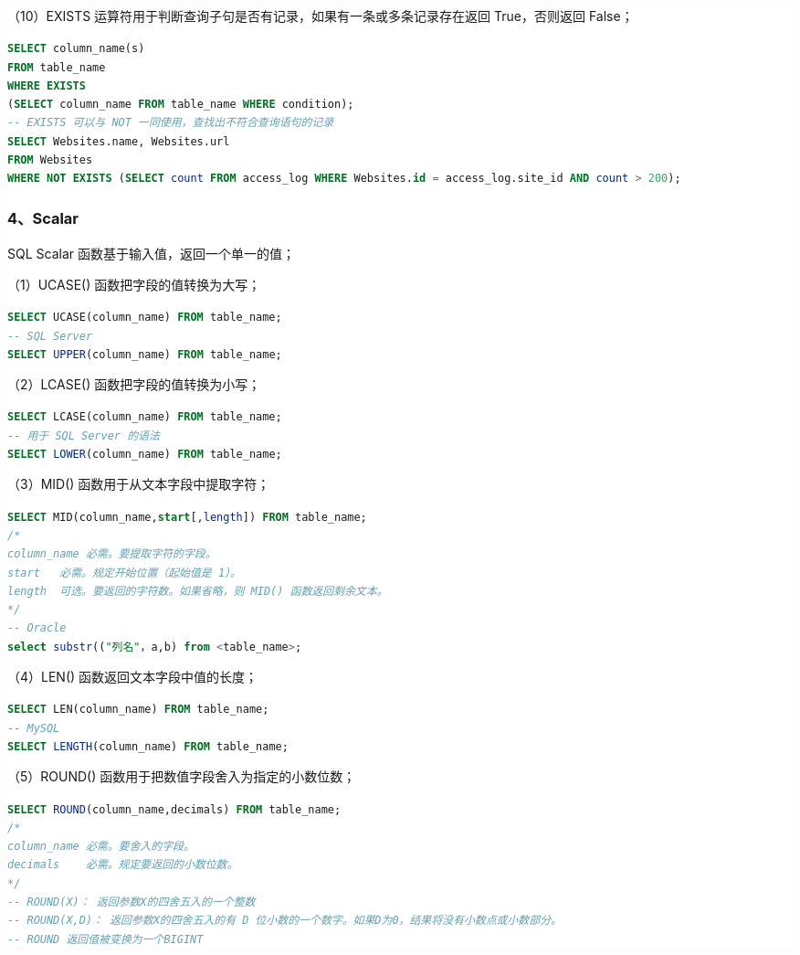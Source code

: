 （10）EXISTS 运算符用于判断查询子句是否有记录，如果有一条或多条记录存在返回 True，否则返回 False；

```sql
SELECT column_name(s)
FROM table_name
WHERE EXISTS
(SELECT column_name FROM table_name WHERE condition);
-- EXISTS 可以与 NOT 一同使用，查找出不符合查询语句的记录
SELECT Websites.name, Websites.url 
FROM Websites 
WHERE NOT EXISTS (SELECT count FROM access_log WHERE Websites.id = access_log.site_id AND count > 200);
```

### 4、Scalar

SQL Scalar 函数基于输入值，返回一个单一的值；

（1）UCASE() 函数把字段的值转换为大写；

```sql
SELECT UCASE(column_name) FROM table_name;
-- SQL Server
SELECT UPPER(column_name) FROM table_name;
```

（2）LCASE() 函数把字段的值转换为小写；

```sql
SELECT LCASE(column_name) FROM table_name;
-- 用于 SQL Server 的语法
SELECT LOWER(column_name) FROM table_name;
```

（3）MID() 函数用于从文本字段中提取字符；

```sql
SELECT MID(column_name,start[,length]) FROM table_name;
/*
column_name	必需。要提取字符的字段。
start	必需。规定开始位置（起始值是 1）。
length	可选。要返回的字符数。如果省略，则 MID() 函数返回剩余文本。
*/
-- Oracle 
select substr(("列名"，a,b) from <table_name>;
```

（4）LEN() 函数返回文本字段中值的长度；

```sql
SELECT LEN(column_name) FROM table_name;
-- MySQL
SELECT LENGTH(column_name) FROM table_name;
```

（5）ROUND() 函数用于把数值字段舍入为指定的小数位数；

```sql
SELECT ROUND(column_name,decimals) FROM table_name;
/*
column_name	必需。要舍入的字段。
decimals	必需。规定要返回的小数位数。
*/
-- ROUND(X)： 返回参数X的四舍五入的一个整数
-- ROUND(X,D)： 返回参数X的四舍五入的有 D 位小数的一个数字。如果D为0，结果将没有小数点或小数部分。
-- ROUND 返回值被变换为一个BIGINT
```
